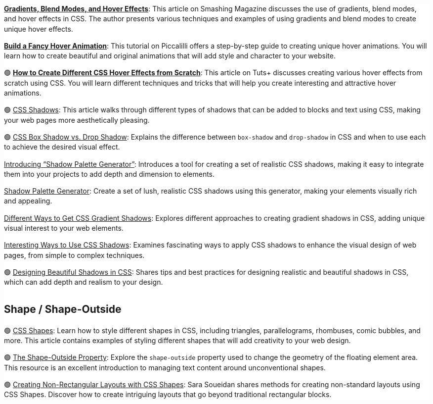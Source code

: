 **[Gradients, Blend Modes, and Hover Effects](https://www.smashingmagazine.com/2023/09/gradients-blend-modes-hover-effect/)**: This article on Smashing Magazine discusses the use of gradients, blend modes, and hover effects in CSS. The author presents various techniques and examples of using gradients and blend modes to create unique hover effects.

**[Build a Fancy Hover Animation](https://piccalil.li/tutorial/build-a-fancy-hover-animation/)**: This tutorial on Piccalilli offers a step-by-step guide to creating unique hover animations. You will learn how to create beautiful and original animations that will add style and character to your website.

🟢 **[How to Create Different CSS Hover Effects from Scratch](https://webdesign.tutsplus.com/how-to-create-different-css-hover-effects-from-scratch--cms-34222t)**: This article on Tuts+ discusses creating various hover effects from scratch using CSS. You will learn different techniques and tricks that will help you create interesting and attractive hover animations.

🟢 [CSS Shadows](https://sharkcoder.com/visual/shadow): This article walks through different types of shadows that can be added to blocks and text using CSS, making your web pages more aesthetically pleasing.

🟢 [CSS Box Shadow vs. Drop Shadow](https://devdojo.com/dhairyashah/css-box-shadow-vs-drop-shadow): Explains the difference between `box-shadow` and `drop-shadow` in CSS and when to use each to achieve the desired visual effect.

[Introducing “Shadow Palette Generator”](https://www.joshwcomeau.com/css/introducing-shadow-palette-generator/): Introduces a tool for creating a set of realistic CSS shadows, making it easy to integrate them into your projects to add depth and dimension to elements.

[Shadow Palette Generator](https://www.joshwcomeau.com/shadow-palette/): Create a set of lush, realistic CSS shadows using this generator, making your elements visually rich and appealing.

[Different Ways to Get CSS Gradient Shadows](https://css-tricks.com/different-ways-to-get-css-gradient-shadows/): Explores different approaches to creating gradient shadows in CSS, adding unique visual interest to your web elements.

[Interesting Ways to Use CSS Shadows](https://www.smashingmagazine.com/2023/08/interesting-ways-use-css-shadows/): Examines fascinating ways to apply CSS shadows to enhance the visual design of web pages, from simple to complex techniques.

🟢 [Designing Beautiful Shadows in CSS](https://www.joshwcomeau.com/css/designing-shadows/): Shares tips and best practices for designing realistic and beautiful shadows in CSS, which can add depth and realism to your design.

## Shape / Shape-Outside

🟢 [CSS Shapes](https://sharkcoder.com/visual/shapes): Learn how to style different shapes in CSS, including triangles, parallelograms, rhombuses, comic bubbles, and more. This article contains examples of styling different shapes that will add creativity to your web design.

🟢 [The Shape-Outside Property](https://tympanus.net/codrops/css_reference/shape-outside/): Explore the `shape-outside` property used to change the geometry of the floating element area. This resource is an excellent introduction to managing text content around unconventional shapes.

🟢 [Creating Non-Rectangular Layouts with CSS Shapes](https://www.sarasoueidan.com/blog/css-shapes/): Sara Soueidan shares methods for creating non-standard layouts using CSS Shapes. Discover how to create intriguing layouts that go beyond traditional rectangular blocks.
